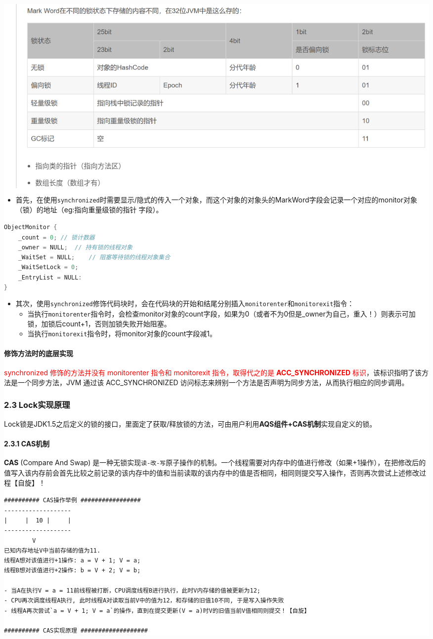>   ![image-20210303234741529](images/image-20210303234741529.png)
>
> - 指向类的指针（指向方法区）
>
> - 数组长度（数组才有）

- 首先，在使用`synchronized`时需要显示/隐式的传入一个对象，而这个对象的对象头的MarkWord字段会记录一个对应的monitor对象（锁）的地址（eg:指向重量级锁的指针 字段）。 

```c++
ObjectMonitor {
    _count = 0;	// 锁计数器
    _owner = NULL;	// 持有锁的线程对象
    _WaitSet = NULL;	// 阻塞等待锁的线程对象集合
    _WaitSetLock = 0;
    _EntryList = NULL:
}
```

- 其次，使用`synchronized`修饰代码块时，会在代码块的开始和结尾分别插入`monitorenter`和`monitorexit`指令：
  - 当执行`monitorenter`指令时，会检查monitor对象的count字段，如果为0（或者不为0但是_owner为自己，重入！）则表示可加锁，加锁后count+1，否则加锁失败开始阻塞。
  - 当执行`monitorexit`指令时，将monitor对象的count字段减1。

#### 修饰方法时的底层实现

<font color="red">synchronized 修饰的方法并没有 monitorenter 指令和 monitorexit 指令，取得代之的是 **ACC_SYNCHRONIZED** 标识</font>，该标识指明了该方法是一个同步方法，JVM 通过该 ACC_SYNCHRONIZED 访问标志来辨别一个方法是否声明为同步方法，从而执行相应的同步调用。

### 2.3 Lock实现原理

Lock锁是JDK1.5之后定义的锁的接口，里面定了获取/释放锁的方法，可由用户利用**AQS组件+CAS机制**实现自定义的锁。

#### 2.3.1 CAS机制

**CAS** (Compare And Swap) 是一种无锁实现`读-改-写`原子操作的机制。一个线程需要对内存中的值进行修改（如果+1操作），在把修改后的值写入该内存前会首先比较之前记录的该内存中的值和当前读取的该内存中的值是否相同，相同则提交写入操作，否则再次尝试上述修改过程【自旋】！

```text
########## CAS操作举例 #################
-------------------
|     |  10 |     |
-------------------
        V
已知内存地址V中当前存储的值为11.
线程A想对该值进行+1操作: a = V + 1; V = a;
线程B想对该值进行+2操作: b = V + 2; V = b;

- 当A在执行V = a = 11前线程被打断，CPU调度线程B进行执行，此时V内存储的值被更新为12;
- CPU再次调度线程A执行, 此时线程A对读取当前V中的值为12，和存储的旧值10不同, 于是写入操作失败
- 线程A再次尝试`a = V + 1; V = a`的操作，直到在提交更新(V = a)时V的旧值当前V值相同则提交！【自旋】

########## CAS实现原理 ###################
```